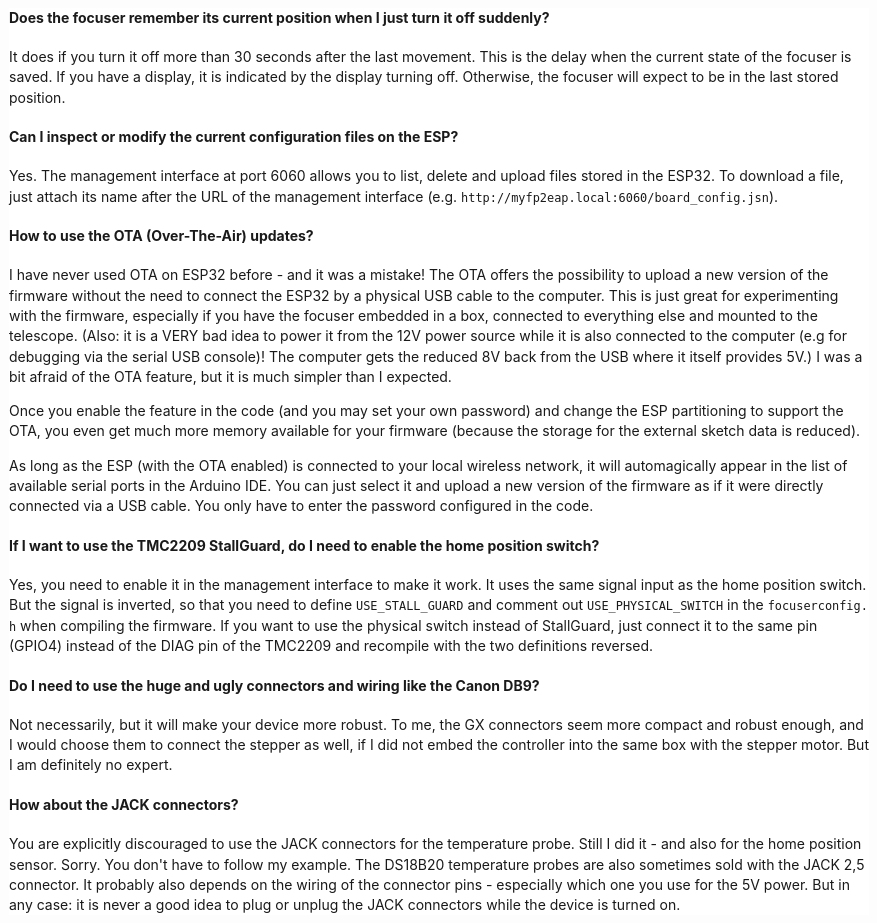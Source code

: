 #### Does the focuser remember its current position when I just turn it off suddenly?

It does if you turn it off more than 30 seconds after the last movement. This is the delay when the current state of the focuser is saved. If you have a display, it is indicated by the display turning off. Otherwise, the focuser will expect to be in the last stored position.

#### Can I inspect or modify the current configuration files on the ESP?

Yes. The management interface at port 6060 allows you to list, delete and upload files stored in the ESP32. To download a file, just attach its name after the URL of the management interface (e.g. `http://myfp2eap.local:6060/board_config.jsn`).

#### How to use the OTA (Over-The-Air) updates?

I have never used OTA on ESP32 before - and it was a mistake! The OTA offers the possibility to upload a new version of the firmware without the need to connect the ESP32 by a physical USB cable to the computer. This is just great for experimenting with the firmware, especially if you have the focuser embedded in a box,  connected to everything else and mounted to the telescope. (Also: it is a VERY bad idea to power it from the 12V power source while it is also connected to the computer (e.g for debugging via the serial USB console)! The computer gets the reduced 8V back from the USB where it itself provides 5V.) I was a bit afraid of the OTA feature, but it is much simpler than I expected.

Once you enable the feature in the code (and you may set your own password) and change the ESP partitioning to support the OTA, you even get much more memory available for your firmware (because the storage for the external sketch data is reduced).

As long as the ESP (with the OTA enabled) is connected to your local wireless network, it will automagically appear in the list of available serial ports in the Arduino IDE. You can just select it and upload a new version of the firmware as if it were directly connected via a USB cable. You only have to enter the password configured in the code.

#### If I want to use the TMC2209 StallGuard, do I need to enable the home position switch?

Yes, you need to enable it in the management interface to make it work. It uses the same signal input as the home position switch. But the signal is inverted, so that you need to define `USE_STALL_GUARD` and comment out `USE_PHYSICAL_SWITCH` in the `focuserconfig.h` when compiling the firmware. If you want to use the physical switch instead of StallGuard, just connect it to the same pin (GPIO4) instead of the DIAG pin of the TMC2209 and recompile with the two definitions reversed.

#### Do I need to use the huge and ugly connectors and wiring like the Canon DB9?

Not necessarily, but it will make your device more robust. To me, the GX connectors seem more compact and robust enough, and I would choose them to connect the stepper as well, if I did not embed the controller into the same box with the stepper motor. But I am definitely no expert.

#### How about the JACK connectors?

You are explicitly discouraged to use the JACK connectors for the temperature probe. Still I did it - and also for the home position sensor. Sorry. You don't have to follow my example. The DS18B20 temperature probes are also sometimes sold with the JACK 2,5 connector. It probably also depends on the wiring of the connector pins - especially which one you use for the 5V power. But in any case: it is never a good idea to plug or unplug the JACK connectors while the device is turned on.
